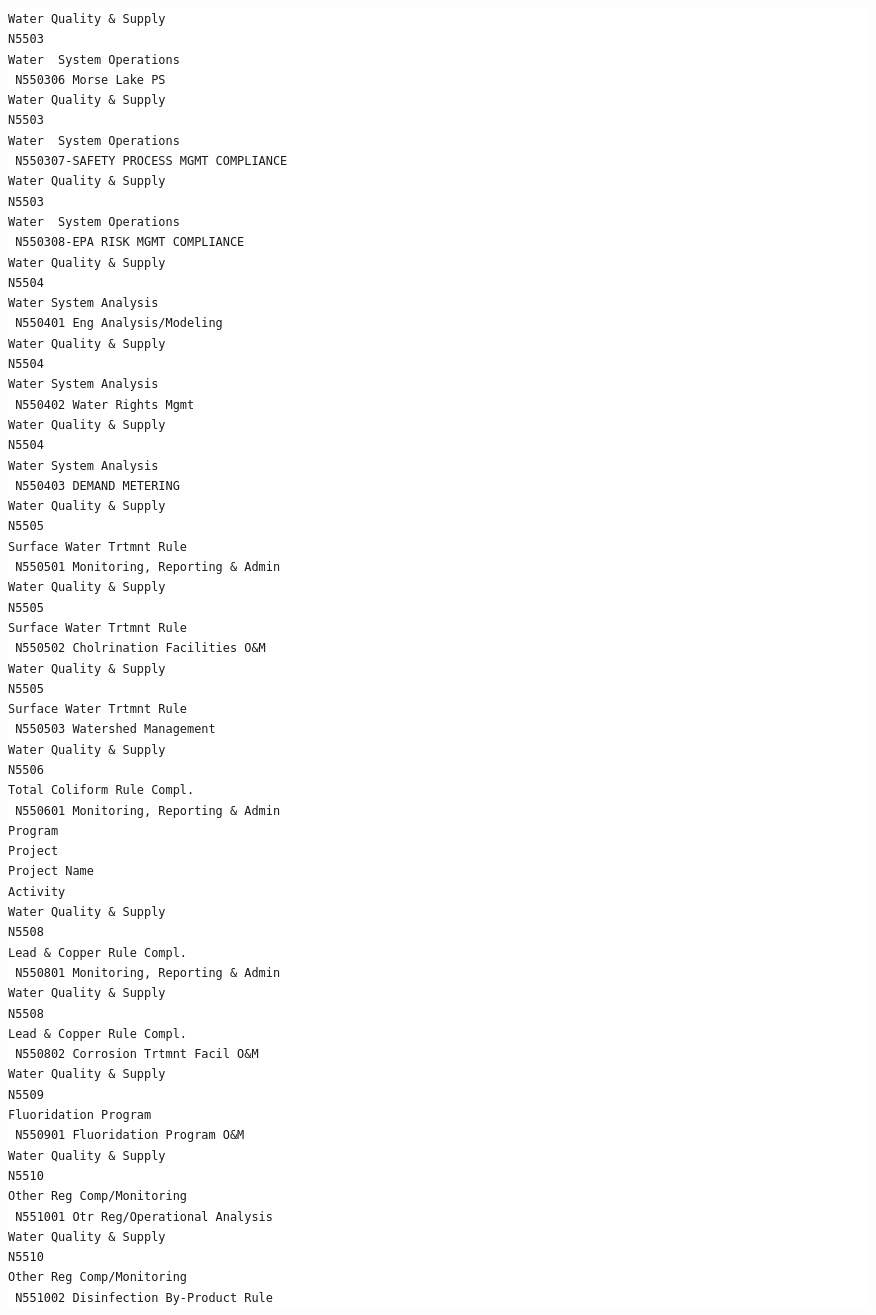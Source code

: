     Water Quality & Supply  
    N5503  
    Water  System Operations  
     N550306 Morse Lake PS  
    Water Quality & Supply  
    N5503  
    Water  System Operations  
     N550307-SAFETY PROCESS MGMT COMPLIANCE  
    Water Quality & Supply  
    N5503  
    Water  System Operations  
     N550308-EPA RISK MGMT COMPLIANCE  
    Water Quality & Supply  
    N5504  
    Water System Analysis  
     N550401 Eng Analysis/Modeling  
    Water Quality & Supply  
    N5504  
    Water System Analysis  
     N550402 Water Rights Mgmt  
    Water Quality & Supply  
    N5504  
    Water System Analysis  
     N550403 DEMAND METERING  
    Water Quality & Supply  
    N5505  
    Surface Water Trtmnt Rule  
     N550501 Monitoring, Reporting & Admin  
    Water Quality & Supply  
    N5505  
    Surface Water Trtmnt Rule  
     N550502 Cholrination Facilities O&M  
    Water Quality & Supply  
    N5505  
    Surface Water Trtmnt Rule  
     N550503 Watershed Management  
    Water Quality & Supply  
    N5506  
    Total Coliform Rule Compl.  
     N550601 Monitoring, Reporting & Admin  
    Program  
    Project  
    Project Name  
    Activity  
    Water Quality & Supply  
    N5508  
    Lead & Copper Rule Compl.  
     N550801 Monitoring, Reporting & Admin  
    Water Quality & Supply  
    N5508  
    Lead & Copper Rule Compl.  
     N550802 Corrosion Trtmnt Facil O&M  
    Water Quality & Supply  
    N5509  
    Fluoridation Program  
     N550901 Fluoridation Program O&M  
    Water Quality & Supply  
    N5510  
    Other Reg Comp/Monitoring  
     N551001 Otr Reg/Operational Analysis  
    Water Quality & Supply  
    N5510  
    Other Reg Comp/Monitoring  
     N551002 Disinfection By-Product Rule  